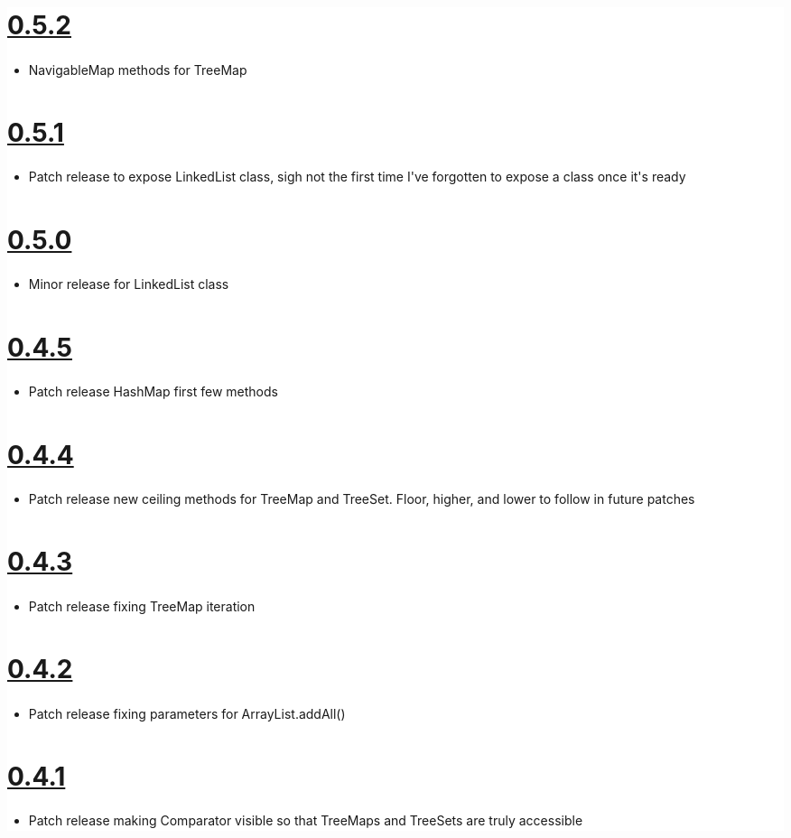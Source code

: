 <a name="0.5.2"></a>
# [0.5.2](https://github.com/larrydiamond/typescriptcollectionsframework/compare/v0.5.1...v0.5.2)
* NavigableMap methods for TreeMap

<a name="0.5.1"></a>
# [0.5.1](https://github.com/larrydiamond/typescriptcollectionsframework/compare/v0.5.0...v0.5.1)
* Patch release to expose LinkedList class, sigh not the first time I've forgotten to expose a class once it's ready

<a name="0.5.0"></a>
# [0.5.0](https://github.com/larrydiamond/typescriptcollectionsframework/compare/v0.4.5...v0.5.0)
* Minor release for LinkedList class

<a name="0.4.5"></a>
# [0.4.5](https://github.com/larrydiamond/typescriptcollectionsframework/compare/v0.4.4...v0.4.5)
* Patch release HashMap first few methods

<a name="0.4.4"></a>
# [0.4.4](https://github.com/larrydiamond/typescriptcollectionsframework/compare/v0.4.3...v0.4.4)
* Patch release new ceiling methods for TreeMap and TreeSet. Floor, higher, and lower to follow in future patches

<a name="0.4.3"></a>
# [0.4.3](https://github.com/larrydiamond/typescriptcollectionsframework/compare/v0.4.2...v0.4.3)
* Patch release fixing TreeMap iteration

<a name="0.4.2"></a>
# [0.4.2](https://github.com/larrydiamond/typescriptcollectionsframework/compare/v0.4.1...v0.4.2)
* Patch release fixing parameters for ArrayList.addAll()

<a name="0.4.1"></a>
# [0.4.1](https://github.com/larrydiamond/typescriptcollectionsframework/compare/v0.4.0...v0.4.1)
* Patch release making Comparator visible so that TreeMaps and TreeSets are truly accessible

